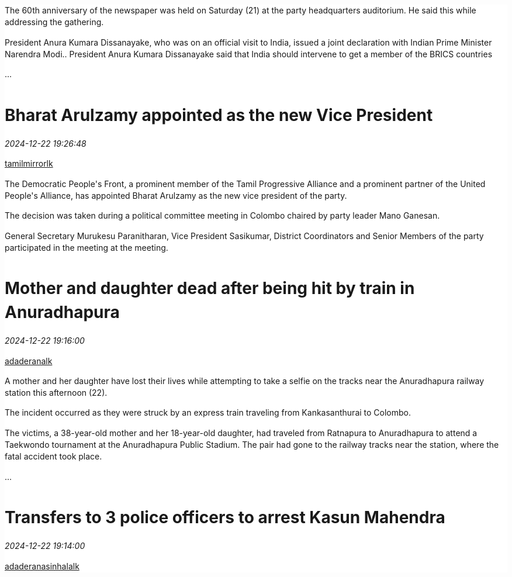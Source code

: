 The 60th anniversary of the newspaper was held on Saturday (21) at the party headquarters auditorium. He said this while addressing the gathering.

President Anura Kumara Dissanayake, who was on an official visit to India, issued a joint declaration with Indian Prime Minister Narendra Modi.. President Anura Kumara Dissanayake said that India should intervene to get a member of the BRICS countries

...



# Bharat Arulzamy appointed as the new Vice President

*2024-12-22 19:26:48*

[tamilmirrorlk](https://www.tamilmirror.lk/செய்திகள்/புதிய-துணைத்-தலைவராக-பரத்-அருள்சாமி-நியமனம்/175-349102)

The Democratic People's Front, a prominent member of the Tamil Progressive Alliance and a prominent partner of the United People's Alliance, has appointed Bharat Arulzamy as the new vice president of the party.

The decision was taken during a political committee meeting in Colombo chaired by party leader Mano Ganesan.

General Secretary Murukesu Paranitharan, Vice President Sasikumar, District Coordinators and Senior Members of the party participated in the meeting at the meeting.



# Mother and daughter dead after being hit by train in Anuradhapura

*2024-12-22 19:16:00*

[adaderanalk](https://www.adaderana.lk/news/104424/mother-and-daughter-dead-after-being-hit-by-train-in-anuradhapura-)

A mother and her daughter have lost their lives while attempting to take a selfie on the tracks near the Anuradhapura railway station this afternoon (22).

The incident occurred as they were struck by an express train traveling from Kankasanthurai to Colombo.

The victims, a 38-year-old mother and her 18-year-old daughter, had traveled from Ratnapura to Anuradhapura to attend a Taekwondo tournament at the Anuradhapura Public Stadium. The pair had gone to the railway tracks near the station, where the fatal accident took place.

...



# Transfers to 3 police officers to arrest Kasun Mahendra

*2024-12-22 19:14:00*

[adaderanasinhalalk](http://sinhala.adaderana.lk/news/204617)
